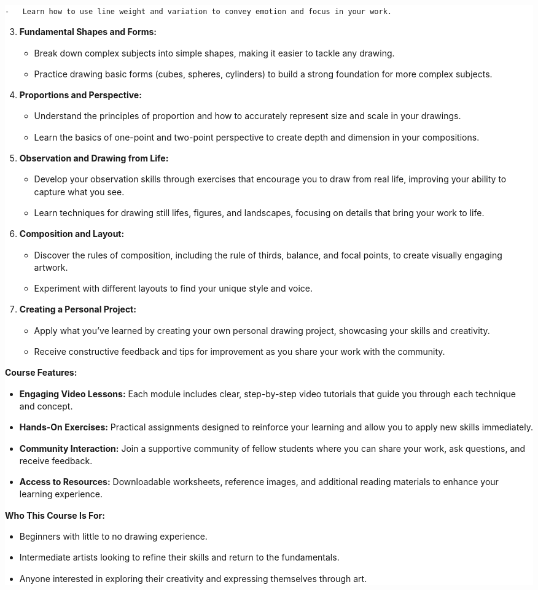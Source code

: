     -   Learn how to use line weight and variation to convey emotion and focus in your work.
        
3.  **Fundamental Shapes and Forms:**
    
    -   Break down complex subjects into simple shapes, making it easier to tackle any drawing.
        
    -   Practice drawing basic forms (cubes, spheres, cylinders) to build a strong foundation for more complex subjects.
        
4.  **Proportions and Perspective:**
    
    -   Understand the principles of proportion and how to accurately represent size and scale in your drawings.
        
    -   Learn the basics of one-point and two-point perspective to create depth and dimension in your compositions.
        
5.  **Observation and Drawing from Life:**
    
    -   Develop your observation skills through exercises that encourage you to draw from real life, improving your ability to capture what you see.
        
    -   Learn techniques for drawing still lifes, figures, and landscapes, focusing on details that bring your work to life.
        
6.  **Composition and Layout:**
    
    -   Discover the rules of composition, including the rule of thirds, balance, and focal points, to create visually engaging artwork.
        
    -   Experiment with different layouts to find your unique style and voice.
        
7.  **Creating a Personal Project:**
    
    -   Apply what you’ve learned by creating your own personal drawing project, showcasing your skills and creativity.
        
    -   Receive constructive feedback and tips for improvement as you share your work with the community.
        

**Course Features:**

-   **Engaging Video Lessons:** Each module includes clear, step-by-step video tutorials that guide you through each technique and concept.
    
-   **Hands-On Exercises:** Practical assignments designed to reinforce your learning and allow you to apply new skills immediately.
    
-   **Community Interaction:** Join a supportive community of fellow students where you can share your work, ask questions, and receive feedback.
    
-   **Access to Resources:** Downloadable worksheets, reference images, and additional reading materials to enhance your learning experience.
    

**Who This Course Is For:**

-   Beginners with little to no drawing experience.
    
-   Intermediate artists looking to refine their skills and return to the fundamentals.
    
-   Anyone interested in exploring their creativity and expressing themselves through art.
    